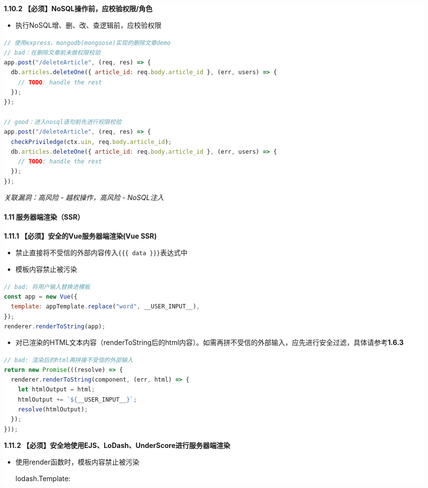**1.10.2 【必须】NoSQL操作前，应校验权限/角色**

- 执行NoSQL增、删、改、查逻辑前，应校验权限

```javascript
// 使用express、mongodb(mongoose)实现的删除文章demo
// bad：在删除文章前未做权限校验
app.post("/deleteArticle", (req, res) => {
  db.articles.deleteOne({ article_id: req.body.article_id }, (err, users) => {
    // TODO: handle the rest
  });
});

// good：进入nosql语句前先进行权限校验
app.post("/deleteArticle", (req, res) => {
  checkPriviledge(ctx.uin, req.body.article_id);
  db.articles.deleteOne({ article_id: req.body.article_id }, (err, users) => {
    // TODO: handle the rest
  });
});
```

*关联漏洞：高风险 - 越权操作，高风险 - NoSQL注入*

#### 1.11 服务器端渲染（SSR）

**1.11.1 【必须】安全的Vue服务器端渲染(Vue SSR)**

- 禁止直接将不受信的外部内容传入`{{{ data }}}`表达式中

- 模板内容禁止被污染

```javascript
// bad: 将用户输入替换进模板
const app = new Vue({
  template: appTemplate.replace("word", __USER_INPUT__),
});
renderer.renderToString(app);
```

- 对已渲染的HTML文本内容（renderToString后的html内容）。如需再拼不受信的外部输入，应先进行安全过滤，具体请参考**1.6.3**

```javascript
// bad: 渲染后的html再拼接不受信的外部输入
return new Promise(((resolve) => {
  renderer.renderToString(component, (err, html) => {
    let htmlOutput = html;
    htmlOutput += `${__USER_INPUT__}`;
    resolve(htmlOutput);
  });
}));
```

**1.11.2 【必须】安全地使用EJS、LoDash、UnderScore进行服务器端渲染**

- 使用render函数时，模板内容禁止被污染

  lodash.Template:
